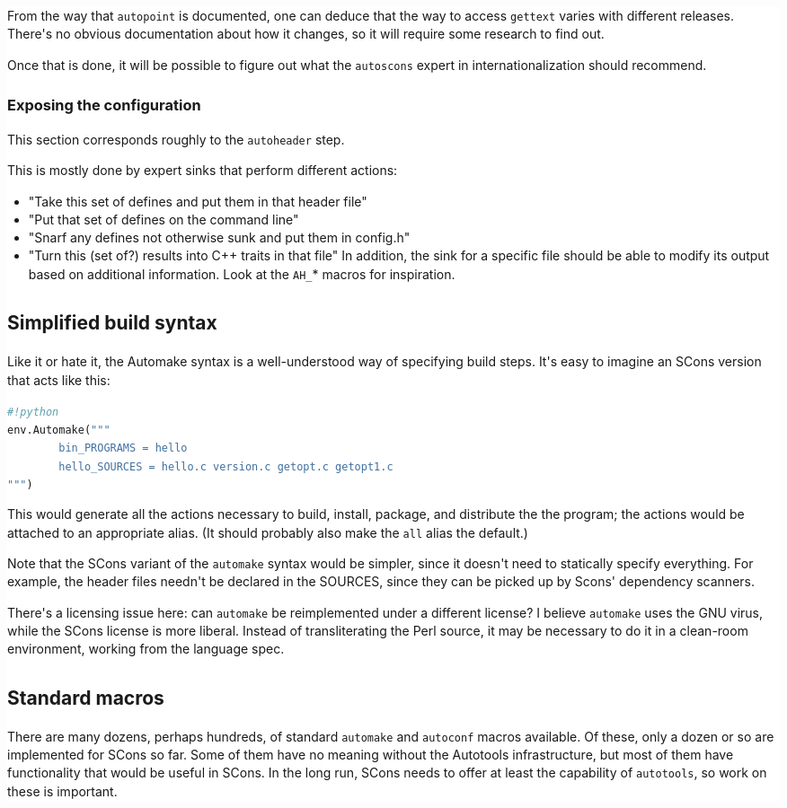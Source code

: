 From the way that `autopoint` is documented, one can deduce that the way to access `gettext` varies with different releases.  There's no obvious documentation about how it changes, so it will require some research to find out. 

Once that is done, it will be possible to figure out what the `autoscons` expert in internationalization should recommend. 


### Exposing the configuration

This section corresponds roughly to the `autoheader` step. 

This is mostly done by expert sinks that perform different actions: 

* "Take this set of defines and put them in that header file" 
* "Put that set of defines on the command line" 
* "Snarf any defines not otherwise sunk and put them in config.h" 
* "Turn this (set of?) results into C++ traits in that file" 
In addition, the sink for a specific file should be able to modify its output based on additional information.  Look at the `AH_`* macros for inspiration. 


## Simplified build syntax

Like it or hate it, the Automake syntax is a well-understood way of specifying build steps.  It's easy to imagine an SCons version that acts like this: 


```python
#!python 
env.Automake("""
        bin_PROGRAMS = hello
        hello_SOURCES = hello.c version.c getopt.c getopt1.c
""")
```
This would generate all the actions necessary to build, install, package, and distribute the the program; the actions would be attached to an appropriate alias.  (It should probably also make the `all` alias the default.) 

Note that the SCons variant of the `automake` syntax would be simpler, since it doesn't need to statically specify everything.  For example, the header files needn't be declared in the SOURCES, since they can be picked up by Scons' dependency scanners. 

There's a licensing issue here: can `automake` be reimplemented under a different license?  I believe `automake` uses the GNU virus, while the SCons license is more liberal.  Instead of transliterating the Perl source, it may be necessary to do it in a clean-room environment, working from the language spec. 


## Standard macros

There are many dozens, perhaps hundreds, of standard `automake` and `autoconf` macros available.  Of these, only a dozen or so are implemented for SCons so far.  Some of them have no meaning without the Autotools infrastructure, but most of them have functionality that would be useful in SCons.  In the long run, SCons needs to offer at least the capability of `autotools`, so work on these is important. 
